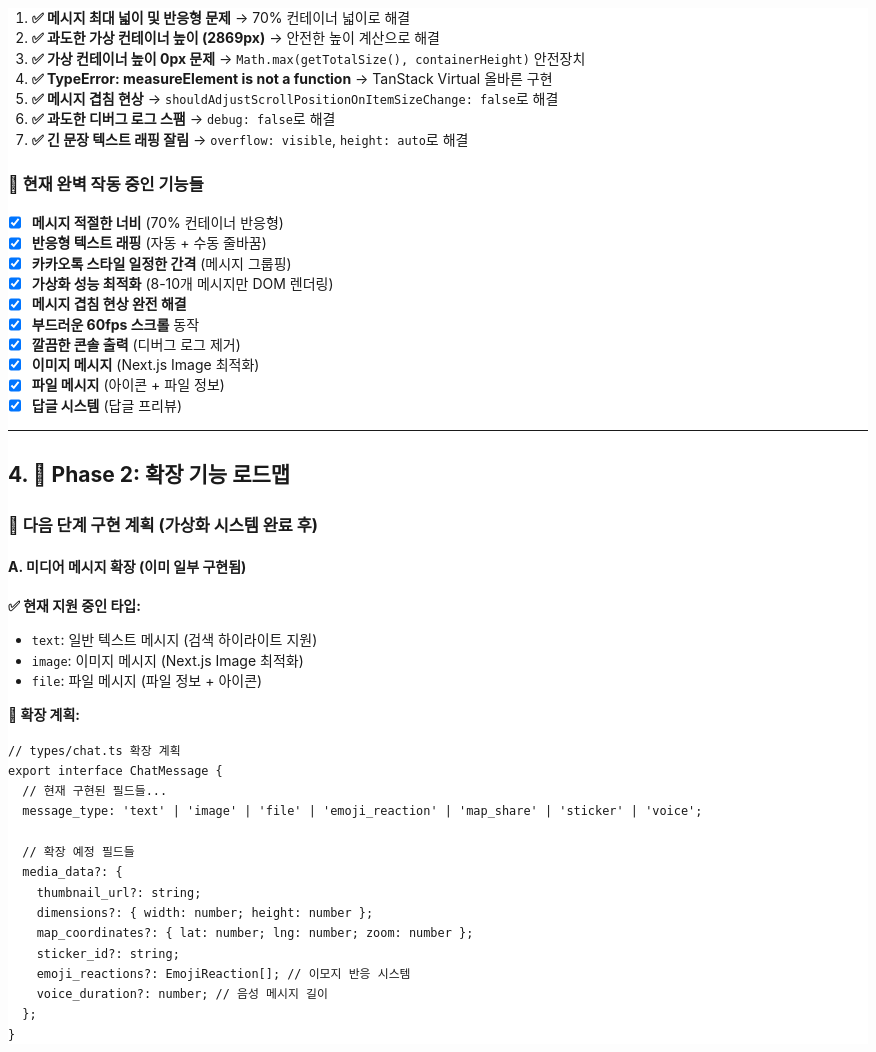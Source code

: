 1. **✅ 메시지 최대 넓이 및 반응형 문제** → 70% 컨테이너 넓이로 해결
2. **✅ 과도한 가상 컨테이너 높이 (2869px)** → 안전한 높이 계산으로 해결
3. **✅ 가상 컨테이너 높이 0px 문제** → `Math.max(getTotalSize(), containerHeight)` 안전장치
4. **✅ TypeError: measureElement is not a function** → TanStack Virtual 올바른 구현
5. **✅ 메시지 겹침 현상** → `shouldAdjustScrollPositionOnItemSizeChange: false`로 해결
6. **✅ 과도한 디버그 로그 스팸** → `debug: false`로 해결
7. **✅ 긴 문장 텍스트 래핑 잘림** → `overflow: visible`, `height: auto`로 해결

### 🎯 **현재 완벽 작동 중인 기능들**

- [x] **메시지 적절한 너비** (70% 컨테이너 반응형)
- [x] **반응형 텍스트 래핑** (자동 + 수동 줄바꿈)
- [x] **카카오톡 스타일 일정한 간격** (메시지 그룹핑)
- [x] **가상화 성능 최적화** (8-10개 메시지만 DOM 렌더링)
- [x] **메시지 겹침 현상 완전 해결**
- [x] **부드러운 60fps 스크롤** 동작
- [x] **깔끔한 콘솔 출력** (디버그 로그 제거)
- [x] **이미지 메시지** (Next.js Image 최적화)
- [x] **파일 메시지** (아이콘 + 파일 정보)
- [x] **답글 시스템** (답글 프리뷰)

---

## 4. 🚀 Phase 2: 확장 기능 로드맵

### 🎯 **다음 단계 구현 계획** (가상화 시스템 완료 후)

#### A. 미디어 메시지 확장 (이미 일부 구현됨)

**✅ 현재 지원 중인 타입:**
- `text`: 일반 텍스트 메시지 (검색 하이라이트 지원)
- `image`: 이미지 메시지 (Next.js Image 최적화)
- `file`: 파일 메시지 (파일 정보 + 아이콘)

**🚀 확장 계획:**
```tsx
// types/chat.ts 확장 계획
export interface ChatMessage {
  // 현재 구현된 필드들...
  message_type: 'text' | 'image' | 'file' | 'emoji_reaction' | 'map_share' | 'sticker' | 'voice';

  // 확장 예정 필드들
  media_data?: {
    thumbnail_url?: string;
    dimensions?: { width: number; height: number };
    map_coordinates?: { lat: number; lng: number; zoom: number };
    sticker_id?: string;
    emoji_reactions?: EmojiReaction[]; // 이모지 반응 시스템
    voice_duration?: number; // 음성 메시지 길이
  };
}
```
